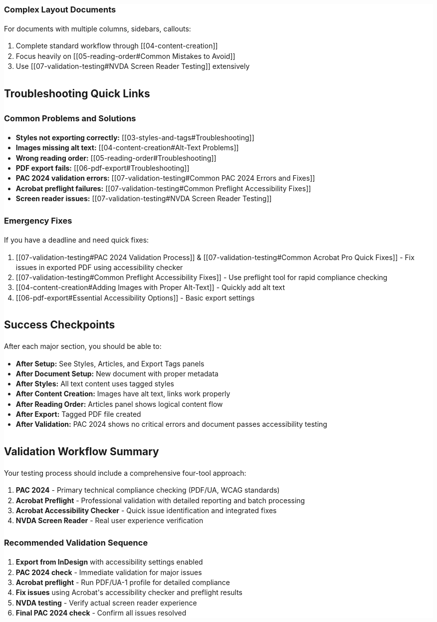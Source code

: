 ### **Complex Layout Documents**
For documents with multiple columns, sidebars, callouts:
1. Complete standard workflow through [[04-content-creation]]
2. Focus heavily on [[05-reading-order#Common Mistakes to Avoid]]
3. Use [[07-validation-testing#NVDA Screen Reader Testing]] extensively

## Troubleshooting Quick Links

### Common Problems and Solutions
- **Styles not exporting correctly:** [[03-styles-and-tags#Troubleshooting]]
- **Images missing alt text:** [[04-content-creation#Alt-Text Problems]]
- **Wrong reading order:** [[05-reading-order#Troubleshooting]]
- **PDF export fails:** [[06-pdf-export#Troubleshooting]]
- **PAC 2024 validation errors:** [[07-validation-testing#Common PAC 2024 Errors and Fixes]]
- **Acrobat preflight failures:** [[07-validation-testing#Common Preflight Accessibility Fixes]]
- **Screen reader issues:** [[07-validation-testing#NVDA Screen Reader Testing]]

### Emergency Fixes
If you have a deadline and need quick fixes:
1.  [[07-validation-testing#PAC 2024 Validation Process]] &
    [[07-validation-testing#Common Acrobat Pro Quick Fixes]] - Fix issues in exported PDF using accessibility checker
2. [[07-validation-testing#Common Preflight Accessibility Fixes]] - Use preflight tool for rapid compliance checking
3. [[04-content-creation#Adding Images with Proper Alt-Text]] - Quickly add alt text
4. [[06-pdf-export#Essential Accessibility Options]] - Basic export settings

## Success Checkpoints

After each major section, you should be able to:
- **After Setup:** See Styles, Articles, and Export Tags panels
- **After Document Setup:** New document with proper metadata
- **After Styles:** All text content uses tagged styles
- **After Content Creation:** Images have alt text, links work properly
- **After Reading Order:** Articles panel shows logical content flow
- **After Export:** Tagged PDF file created
- **After Validation:** PAC 2024 shows no critical errors and document passes accessibility testing

## Validation Workflow Summary

Your testing process should include a comprehensive four-tool approach:

1. **PAC 2024** - Primary technical compliance checking (PDF/UA, WCAG standards)
2. **Acrobat Preflight** - Professional validation with detailed reporting and batch processing
3. **Acrobat Accessibility Checker** - Quick issue identification and integrated fixes
4. **NVDA Screen Reader** - Real user experience verification

### Recommended Validation Sequence
1. **Export from InDesign** with accessibility settings enabled
2. **PAC 2024 check** - Immediate validation for major issues
3. **Acrobat preflight** - Run PDF/UA-1 profile for detailed compliance
4. **Fix issues** using Acrobat's accessibility checker and preflight results
5. **NVDA testing** - Verify actual screen reader experience
6. **Final PAC 2024 check** - Confirm all issues resolved

